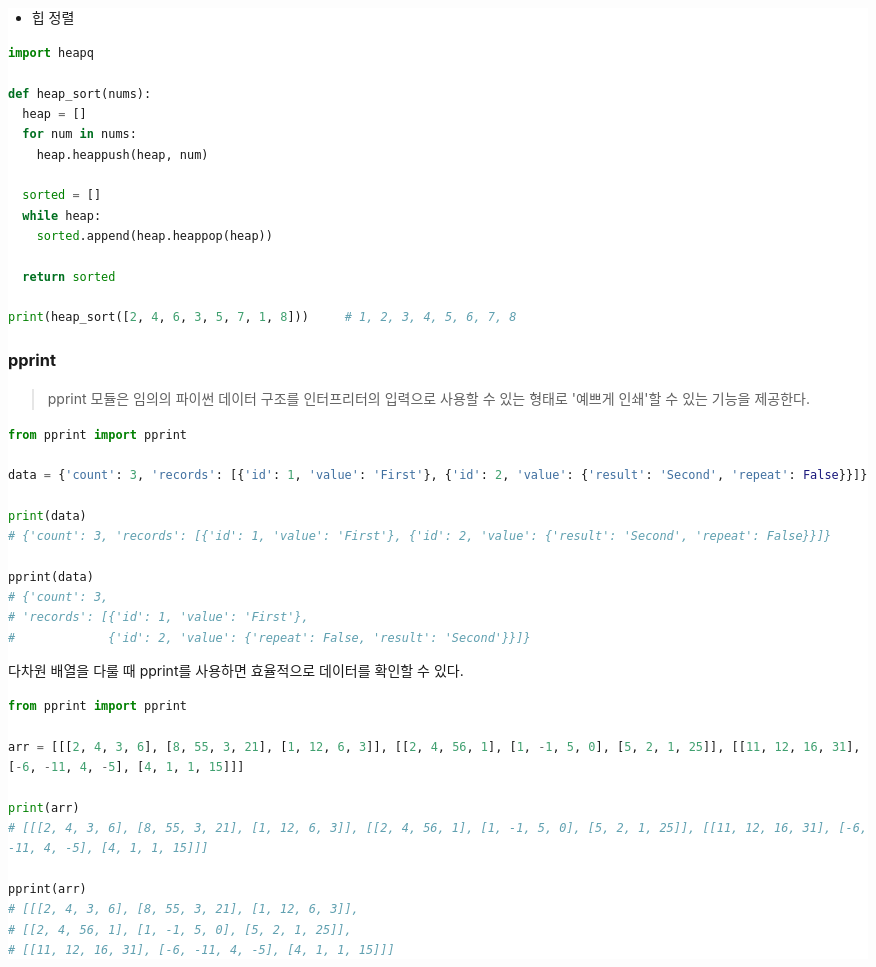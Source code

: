 * 힙 정렬
``` python
import heapq

def heap_sort(nums):
  heap = []
  for num in nums:
    heap.heappush(heap, num)
  
  sorted = []
  while heap:
    sorted.append(heap.heappop(heap))
    
  return sorted
  
print(heap_sort([2, 4, 6, 3, 5, 7, 1, 8]))     # 1, 2, 3, 4, 5, 6, 7, 8
```

### pprint
>pprint 모듈은 임의의 파이썬 데이터 구조를 인터프리터의 입력으로 사용할 수 있는 형태로 '예쁘게 인쇄'할 수 있는 기능을 제공한다.

``` python
from pprint import pprint

data = {'count': 3, 'records': [{'id': 1, 'value': 'First'}, {'id': 2, 'value': {'result': 'Second', 'repeat': False}}]}

print(data)
# {'count': 3, 'records': [{'id': 1, 'value': 'First'}, {'id': 2, 'value': {'result': 'Second', 'repeat': False}}]}

pprint(data)
# {'count': 3,
# 'records': [{'id': 1, 'value': 'First'},
#             {'id': 2, 'value': {'repeat': False, 'result': 'Second'}}]}
```

다차원 배열을 다룰 때 pprint를 사용하면 효율적으로 데이터를 확인할 수 있다.
``` python
from pprint import pprint

arr = [[[2, 4, 3, 6], [8, 55, 3, 21], [1, 12, 6, 3]], [[2, 4, 56, 1], [1, -1, 5, 0], [5, 2, 1, 25]], [[11, 12, 16, 31], [-6, -11, 4, -5], [4, 1, 1, 15]]]

print(arr)
# [[[2, 4, 3, 6], [8, 55, 3, 21], [1, 12, 6, 3]], [[2, 4, 56, 1], [1, -1, 5, 0], [5, 2, 1, 25]], [[11, 12, 16, 31], [-6, -11, 4, -5], [4, 1, 1, 15]]]

pprint(arr)
# [[[2, 4, 3, 6], [8, 55, 3, 21], [1, 12, 6, 3]],
# [[2, 4, 56, 1], [1, -1, 5, 0], [5, 2, 1, 25]],
# [[11, 12, 16, 31], [-6, -11, 4, -5], [4, 1, 1, 15]]]
```
